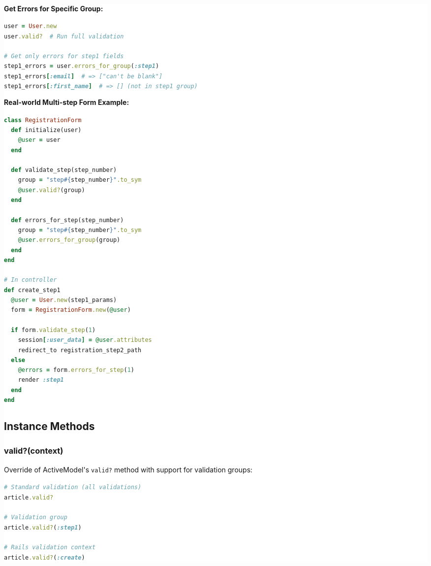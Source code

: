 **Get Errors for Specific Group:**

```ruby
user = User.new
user.valid?  # Run full validation

# Get only errors for step1 fields
step1_errors = user.errors_for_group(:step1)
step1_errors[:email]  # => ["can't be blank"]
step1_errors[:first_name]  # => [] (not in step1 group)
```

**Real-world Multi-step Form Example:**

```ruby
class RegistrationForm
  def initialize(user)
    @user = user
  end

  def validate_step(step_number)
    group = "step#{step_number}".to_sym
    @user.valid?(group)
  end

  def errors_for_step(step_number)
    group = "step#{step_number}".to_sym
    @user.errors_for_group(group)
  end
end

# In controller
def create_step1
  @user = User.new(step1_params)
  form = RegistrationForm.new(@user)

  if form.validate_step(1)
    session[:user_data] = @user.attributes
    redirect_to registration_step2_path
  else
    @errors = form.errors_for_step(1)
    render :step1
  end
end
```

## Instance Methods

### valid?(context)

Override of ActiveModel's `valid?` method with support for validation groups:

```ruby
# Standard validation (all validations)
article.valid?

# Validation group
article.valid?(:step1)

# Rails validation context
article.valid?(:create)
```
